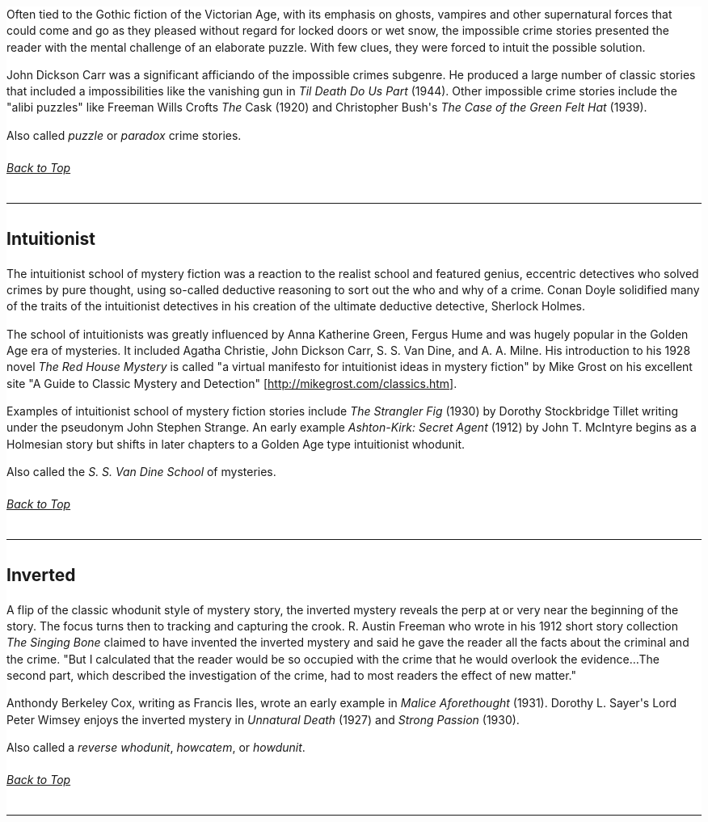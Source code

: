 Often tied to the Gothic fiction of the Victorian Age, with its emphasis on ghosts, vampires and other supernatural forces that could come and go as they pleased without regard for locked doors or wet snow, the impossible crime stories presented the reader with the mental challenge of an elaborate puzzle. With few clues, they were forced to intuit the possible solution.

John Dickson Carr was a significant afficiando of the impossible crimes subgenre. He produced a large number of classic stories that included a impossibilities like the vanishing gun in _Til Death Do Us Part_ (1944). Other impossible crime stories include the &quot;alibi puzzles&quot; like Freeman Wills Crofts _The_ Cask (1920) and Christopher Bush&#39;s _The Case of the Green Felt Hat_ (1939).

Also called _puzzle_ or _paradox_ crime stories.

<h6 class="btt"><a href="#top">Back to Top</a></h6>
<hr>

## Intuitionist

The intuitionist school of mystery fiction was a reaction to the realist school and featured genius, eccentric detectives who solved crimes by pure thought, using so-called deductive reasoning to sort out the who and why of a crime. Conan Doyle solidified many of the traits of the intuitionist detectives in his creation of the ultimate deductive detective, Sherlock Holmes.

The school of intuitionists was greatly influenced by Anna Katherine Green, Fergus Hume and was hugely popular in the Golden Age era of mysteries. It included Agatha Christie, John Dickson Carr, S. S. Van Dine, and A. A. Milne. His introduction to his 1928 novel _The Red House Mystery_ is called &quot;a virtual manifesto for intuitionist ideas in mystery fiction&quot; by Mike Grost on his excellent site &quot;A Guide to Classic Mystery and Detection&quot; [http://mikegrost.com/classics.htm].

Examples of intuitionist school of mystery fiction stories include _The Strangler Fig_ (1930) by Dorothy Stockbridge Tillet writing under the pseudonym John Stephen Strange. An early example _Ashton-Kirk: Secret Agent_ (1912) by John T. McIntyre begins as a Holmesian story but shifts in later chapters to a Golden Age type intuitionist whodunit.

Also called the _S. S. Van Dine School_ of mysteries.

<h6 class="btt"><a href="#top">Back to Top</a></h6>
<hr>

## Inverted

A flip of the classic whodunit style of mystery story, the inverted mystery reveals the perp at or very near the beginning of the story. The focus turns then to tracking and capturing the crook. R. Austin Freeman who wrote in his 1912 short story collection _The Singing Bone_ claimed to have invented the inverted mystery and said he gave the reader all the facts about the criminal and the crime. &quot;But I calculated that the reader would be so occupied with the crime that he would overlook the evidence…The second part, which described the investigation of the crime, had to most readers the effect of new matter.&quot;

Anthondy Berkeley Cox, writing as Francis Iles, wrote an early example in _Malice Aforethought_ (1931). Dorothy L. Sayer&#39;s Lord Peter Wimsey enjoys the inverted mystery in _Unnatural Death_ (1927) and _Strong Passion_ (1930).

Also called a _reverse whodunit_, _howcatem_, or _howdunit_.

<h6 class="btt"><a href="#top">Back to Top</a></h6>
<hr>
